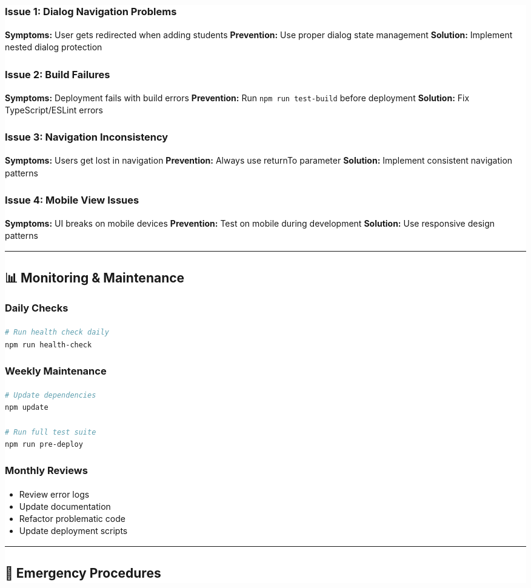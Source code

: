 ### **Issue 1: Dialog Navigation Problems**
**Symptoms:** User gets redirected when adding students
**Prevention:** Use proper dialog state management
**Solution:** Implement nested dialog protection

### **Issue 2: Build Failures**
**Symptoms:** Deployment fails with build errors
**Prevention:** Run `npm run test-build` before deployment
**Solution:** Fix TypeScript/ESLint errors

### **Issue 3: Navigation Inconsistency**
**Symptoms:** Users get lost in navigation
**Prevention:** Always use returnTo parameter
**Solution:** Implement consistent navigation patterns

### **Issue 4: Mobile View Issues**
**Symptoms:** UI breaks on mobile devices
**Prevention:** Test on mobile during development
**Solution:** Use responsive design patterns

---

## 📊 Monitoring & Maintenance

### **Daily Checks**
```bash
# Run health check daily
npm run health-check
```

### **Weekly Maintenance**
```bash
# Update dependencies
npm update

# Run full test suite
npm run pre-deploy
```

### **Monthly Reviews**
- Review error logs
- Update documentation
- Refactor problematic code
- Update deployment scripts

---

## 🔧 Emergency Procedures
